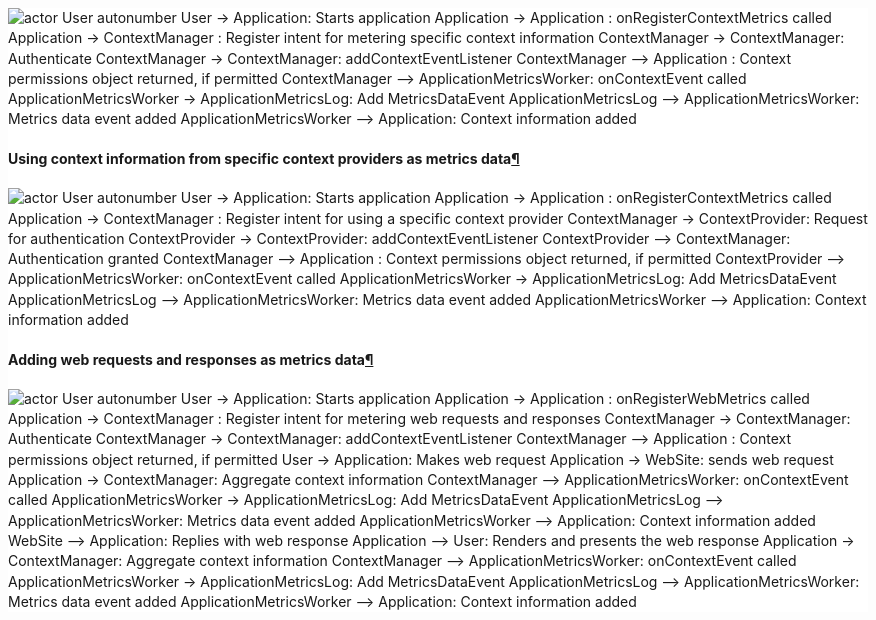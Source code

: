 ![ actor User autonumber User -\> Application: Starts application
Application -\> Application : onRegisterContextMetrics called
Application -\> ContextManager : Register intent for metering specific
context information ContextManager -\> ContextManager: Authenticate
ContextManager -\> ContextManager: addContextEventListener
ContextManager --\> Application : Context permissions object returned,
if permitted ContextManager --\> ApplicationMetricsWorker:
onContextEvent called ApplicationMetricsWorker -\>
ApplicationMetricsLog: Add MetricsDataEvent ApplicationMetricsLog --\>
ApplicationMetricsWorker: Metrics data event added
ApplicationMetricsWorker --\> Application: Context information added
](http://dev.webinos.org/redmine/wiki_external_filter/filter?index=0&macro=plantuml&name=c0485f61c8af525b6ffaaf760cf30eea710116c575760b457a8ed35defd14c4f)

#### Using context information from specific context providers as metrics data[¶](#Using-context-information-from-specific-context-providers-as-metrics-data)

![ actor User autonumber User -\> Application: Starts application
Application -\> Application : onRegisterContextMetrics called
Application -\> ContextManager : Register intent for using a specific
context provider ContextManager -\> ContextProvider: Request for
authentication ContextProvider -\> ContextProvider:
addContextEventListener ContextProvider --\> ContextManager:
Authentication granted ContextManager --\> Application : Context
permissions object returned, if permitted ContextProvider --\>
ApplicationMetricsWorker: onContextEvent called
ApplicationMetricsWorker -\> ApplicationMetricsLog: Add MetricsDataEvent
ApplicationMetricsLog --\> ApplicationMetricsWorker: Metrics data event
added ApplicationMetricsWorker --\> Application: Context information
added
](http://dev.webinos.org/redmine/wiki_external_filter/filter?index=0&macro=plantuml&name=cdd002e3ea40b6aa302143fa9ef3813fdb06e9f59c0bd52f672b92cff6a18df8)

#### Adding web requests and responses as metrics data[¶](#Adding-web-requests-and-responses-as-metrics-data)

![ actor User autonumber User -\> Application: Starts application
Application -\> Application : onRegisterWebMetrics called
Application -\> ContextManager : Register intent for metering web
requests and responses ContextManager -\> ContextManager: Authenticate
ContextManager -\> ContextManager: addContextEventListener
ContextManager --\> Application : Context permissions object returned,
if permitted User -\> Application: Makes web request Application -\>
WebSite: sends web request Application -\> ContextManager: Aggregate
context information ContextManager --\> ApplicationMetricsWorker:
onContextEvent called ApplicationMetricsWorker -\>
ApplicationMetricsLog: Add MetricsDataEvent ApplicationMetricsLog --\>
ApplicationMetricsWorker: Metrics data event added
ApplicationMetricsWorker --\> Application: Context information added
WebSite --\> Application: Replies with web response Application --\>
User: Renders and presents the web response Application -\>
ContextManager: Aggregate context information ContextManager --\>
ApplicationMetricsWorker: onContextEvent called
ApplicationMetricsWorker -\> ApplicationMetricsLog: Add MetricsDataEvent
ApplicationMetricsLog --\> ApplicationMetricsWorker: Metrics data event
added ApplicationMetricsWorker --\> Application: Context information
added
](http://dev.webinos.org/redmine/wiki_external_filter/filter?index=0&macro=plantuml&name=1f541134854ea47804a8963574ba88aae945f997e71c4fc3613827e1b52b011a)
